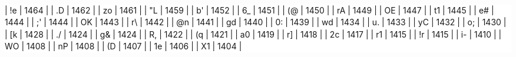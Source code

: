 | !e | 1464 |
| .D | 1462 |
| zo | 1461 |
| "L | 1459 |
| b' | 1452 |
| 6_ | 1451 |
| (@ | 1450 |
| rA | 1449 |
| OE | 1447 |
| t1 | 1445 |
| e# | 1444 |
| ;' | 1444 |
| OK | 1443 |
| r\ | 1442 |
| @n | 1441 |
| gd | 1440 |
| 0: | 1439 |
| wd | 1434 |
| u. | 1433 |
| yC | 1432 |
| o; | 1430 |
| [k | 1428 |
| ./ | 1424 |
| g& | 1424 |
| R, | 1422 |
| (q | 1421 |
| a0 | 1419 |
| r] | 1418 |
| 2c | 1417 |
| r1 | 1415 |
| !r | 1415 |
| i- | 1410 |
| WO | 1408 |
| nP | 1408 |
| (D | 1407 |
| 1e | 1406 |
| X1 | 1404 |